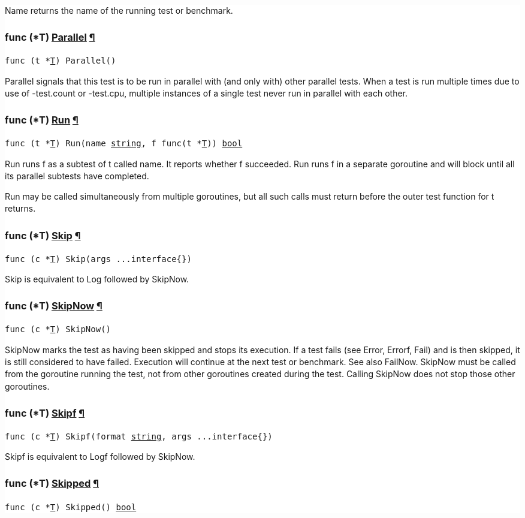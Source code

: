 Name returns the name of the running test or benchmark.

<h3 id="T.Parallel">func (*T) <a href="//github.com/golang/go/blob/2ea7d3461bb41d0ae12b56ee52d43314bcdb97f9/src/testing/testing.go#L651">Parallel</a>
    <a href="#T.Parallel">¶</a></h3>
<pre>func (t *<a href="#T">T</a>) Parallel()</pre>

Parallel signals that this test is to be run in parallel with (and only with)
other parallel tests. When a test is run multiple times due to use of
-test.count or -test.cpu, multiple instances of a single test never run in
parallel with each other.

<h3 id="T.Run">func (*T) <a href="//github.com/golang/go/blob/2ea7d3461bb41d0ae12b56ee52d43314bcdb97f9/src/testing/testing.go#L746">Run</a>
    <a href="#T.Run">¶</a></h3>
<pre>func (t *<a href="#T">T</a>) Run(name <a href="/builtin/#string">string</a>, f func(t *<a href="#T">T</a>)) <a href="/builtin/#bool">bool</a></pre>

Run runs f as a subtest of t called name. It reports whether f succeeded. Run
runs f in a separate goroutine and will block until all its parallel subtests
have completed.

Run may be called simultaneously from multiple goroutines, but all such calls
must return before the outer test function for t returns.

<h3 id="T.Skip">func (*T) <a href="//github.com/golang/go/blob/2ea7d3461bb41d0ae12b56ee52d43314bcdb97f9/src/testing/testing.go#L582">Skip</a>
    <a href="#T.Skip">¶</a></h3>
<pre>func (c *<a href="#T">T</a>) Skip(args ...interface{})</pre>

Skip is equivalent to Log followed by SkipNow.

<h3 id="T.SkipNow">func (*T) <a href="//github.com/golang/go/blob/2ea7d3461bb41d0ae12b56ee52d43314bcdb97f9/src/testing/testing.go#L600">SkipNow</a>
    <a href="#T.SkipNow">¶</a></h3>
<pre>func (c *<a href="#T">T</a>) SkipNow()</pre>

SkipNow marks the test as having been skipped and stops its execution. If a test
fails (see Error, Errorf, Fail) and is then skipped, it is still considered to
have failed. Execution will continue at the next test or benchmark. See also
FailNow. SkipNow must be called from the goroutine running the test, not from
other goroutines created during the test. Calling SkipNow does not stop those
other goroutines.

<h3 id="T.Skipf">func (*T) <a href="//github.com/golang/go/blob/2ea7d3461bb41d0ae12b56ee52d43314bcdb97f9/src/testing/testing.go#L588">Skipf</a>
    <a href="#T.Skipf">¶</a></h3>
<pre>func (c *<a href="#T">T</a>) Skipf(format <a href="/builtin/#string">string</a>, args ...interface{})</pre>

Skipf is equivalent to Logf followed by SkipNow.

<h3 id="T.Skipped">func (*T) <a href="//github.com/golang/go/blob/2ea7d3461bb41d0ae12b56ee52d43314bcdb97f9/src/testing/testing.go#L613">Skipped</a>
    <a href="#T.Skipped">¶</a></h3>
<pre>func (c *<a href="#T">T</a>) Skipped() <a href="/builtin/#bool">bool</a></pre>
